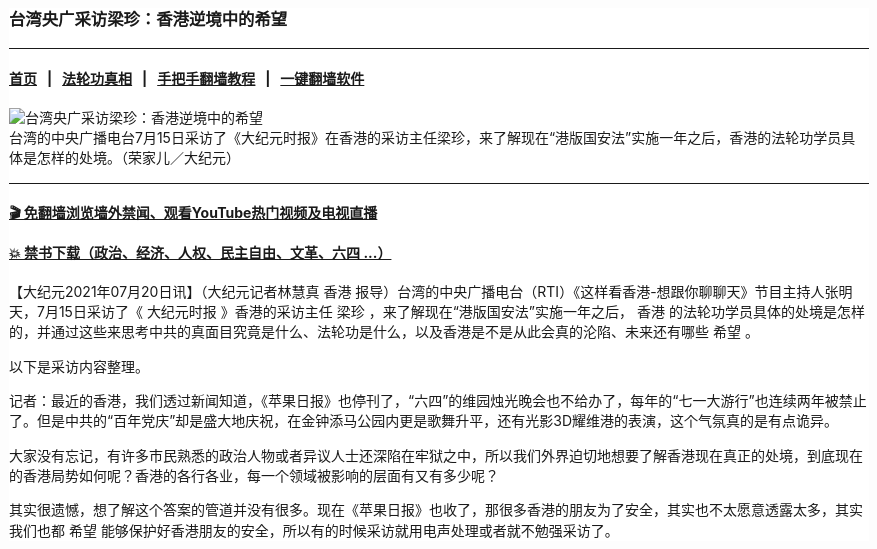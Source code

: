 ### 台湾央广采访梁珍：香港逆境中的希望
------------------------

#### [首页](https://github.com/gfw-breaker/banned-news3/blob/master/README.md) &nbsp;&nbsp;|&nbsp;&nbsp; [法轮功真相](https://github.com/begood0513/basic/blob/master/README.md)  &nbsp;&nbsp;|&nbsp;&nbsp; [手把手翻墙教程](https://github.com/gfw-breaker/guides/wiki)  &nbsp;&nbsp;|&nbsp;&nbsp; [一键翻墙软件](https://github.com/gfw-breaker/nogfw/blob/master/README.md)  



<div><img alt="台湾央广采访梁珍：香港逆境中的希望" class="attachment-djy_600_400 size-djy_600_400 wp-post-image" src="https://i.epochtimes.com/assets/uploads/2021/07/id13101647-DSC06462-600x400.jpg"/>
<div class="caption">
 台湾的中央广播电台7月15日采访了《大纪元时报》在香港的采访主任梁珍，来了解现在“港版国安法”实施一年之后，香港的法轮功学员具体是怎样的处境。（荣家儿／大纪元）
</div></div><hr/>

#### [ 🎬  免翻墙浏览墙外禁闻、观看YouTube热门视频及电视直播](https://github.com/gfw-breaker/HelloWorld)

#### [ 💥  禁书下载（政治、经济、人权、民主自由、文革、六四 ...）](https://github.com/gfw-breaker/books/blob/master/README.md)

<div><p>
 【大纪元2021年07月20日讯】（大纪元记者林慧真
 <ok href="https://www.epochtimes.com/gb/tag/%E9%A6%99%E6%B8%AF.html">
  香港
 </ok>
 报导）台湾的中央广播电台（RTI）《这样看香港-想跟你聊聊天》节目主持人张明天，7月15日采访了《
 <ok href="https://www.epochtimes.com/gb/tag/%E5%A4%A7%E7%BA%AA%E5%85%83%E6%97%B6%E6%8A%A5.html">
  大纪元时报
 </ok>
 》香港的采访主任
 <ok href="https://www.epochtimes.com/gb/tag/%E6%A2%81%E7%8F%8D.html">
  梁珍
 </ok>
 ，来了解现在“港版国安法”实施一年之后，
 <ok href="https://www.epochtimes.com/gb/tag/%E9%A6%99%E6%B8%AF.html">
  香港
 </ok>
 的法轮功学员具体的处境是怎样的，并通过这些来思考中共的真面目究竟是什么、法轮功是什么，以及香港是不是从此会真的沦陷、未来还有哪些
 <ok href="https://www.epochtimes.com/gb/tag/%E5%B8%8C%E6%9C%9B.html">
  希望
 </ok>
 。
</p>
<p>
 以下是采访内容整理。
</p>
<p>
 记者：最近的香港，我们透过新闻知道，《苹果日报》也停刊了，“六四”的维园烛光晚会也不给办了，每年的“七一大游行”也连续两年被禁止了。但是中共的“百年党庆”却是盛大地庆祝，在金钟添马公园内更是歌舞升平，还有光影3D耀维港的表演，这个气氛真的是有点诡异。
</p>
<p>
 大家没有忘记，有许多市民熟悉的政治人物或者异议人士还深陷在牢狱之中，所以我们外界迫切地想要了解香港现在真正的处境，到底现在的香港局势如何呢？香港的各行各业，每一个领域被影响的层面有又有多少呢？
</p>
<p>
 其实很遗憾，想了解这个答案的管道并没有很多。现在《苹果日报》也收了，那很多香港的朋友为了安全，其实也不太愿意透露太多，其实我们也都
 <ok href="https://www.epochtimes.com/gb/tag/%E5%B8%8C%E6%9C%9B.html">
  希望
 </ok>
 能够保护好香港朋友的安全，所以有的时候采访就用电声处理或者就不勉强采访了。
</p>
<p>